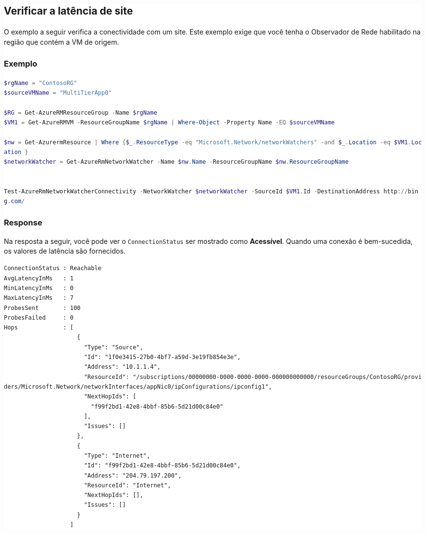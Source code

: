 ## <a name="check-website-latency"></a>Verificar a latência de site

O exemplo a seguir verifica a conectividade com um site. Este exemplo exige que você tenha o Observador de Rede habilitado na região que contém a VM de origem.  

### <a name="example"></a>Exemplo

```powershell
$rgName = "ContosoRG"
$sourceVMName = "MultiTierApp0"

$RG = Get-AzureRMResourceGroup -Name $rgName
$VM1 = Get-AzureRMVM -ResourceGroupName $rgName | Where-Object -Property Name -EQ $sourceVMName

$nw = Get-AzurermResource | Where {$_.ResourceType -eq "Microsoft.Network/networkWatchers" -and $_.Location -eq $VM1.Location } 
$networkWatcher = Get-AzureRmNetworkWatcher -Name $nw.Name -ResourceGroupName $nw.ResourceGroupName


Test-AzureRmNetworkWatcherConnectivity -NetworkWatcher $networkWatcher -SourceId $VM1.Id -DestinationAddress http://bing.com/
```

### <a name="response"></a>Response

Na resposta a seguir, você pode ver o `ConnectionStatus` ser mostrado como **Acessível**. Quando uma conexão é bem-sucedida, os valores de latência são fornecidos.

```
ConnectionStatus : Reachable
AvgLatencyInMs   : 1
MinLatencyInMs   : 0
MaxLatencyInMs   : 7
ProbesSent       : 100
ProbesFailed     : 0
Hops             : [
                     {
                       "Type": "Source",
                       "Id": "1f0e3415-27b0-4bf7-a59d-3e19fb854e3e",
                       "Address": "10.1.1.4",
                       "ResourceId": "/subscriptions/00000000-0000-0000-0000-000000000000/resourceGroups/ContosoRG/providers/Microsoft.Network/networkInterfaces/appNic0/ipConfigurations/ipconfig1",
                       "NextHopIds": [
                         "f99f2bd1-42e8-4bbf-85b6-5d21d00c84e0"
                       ],
                       "Issues": []
                     },
                     {
                       "Type": "Internet",
                       "Id": "f99f2bd1-42e8-4bbf-85b6-5d21d00c84e0",
                       "Address": "204.79.197.200",
                       "ResourceId": "Internet",
                       "NextHopIds": [],
                       "Issues": []
                     }
                   ]
```
